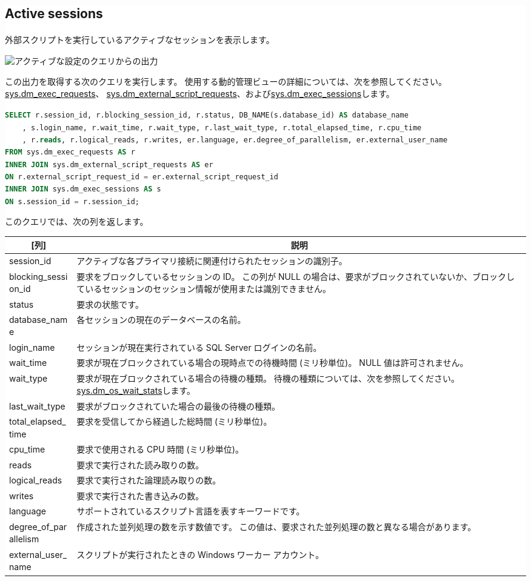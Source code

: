 ## <a name="active-sessions"></a>Active sessions

外部スクリプトを実行しているアクティブなセッションを表示します。

![アクティブな設定のクエリからの出力](media/dmv-active-sessions.png "アクティブな設定のクエリからの出力")

この出力を取得する次のクエリを実行します。 使用する動的管理ビューの詳細については、次を参照してください。 [sys.dm_exec_requests](../../relational-databases/system-dynamic-management-views/sys-dm-external-script-requests.md)、 [sys.dm_external_script_requests](../../relational-databases/system-catalog-views/sys-configurations-transact-sql.md)、および[sys.dm_exec_sessions](../../relational-databases/system-dynamic-management-views/sys-dm-exec-sessions-transact-sql.md)します。

```sql
SELECT r.session_id, r.blocking_session_id, r.status, DB_NAME(s.database_id) AS database_name
    , s.login_name, r.wait_time, r.wait_type, r.last_wait_type, r.total_elapsed_time, r.cpu_time
    , r.reads, r.logical_reads, r.writes, er.language, er.degree_of_parallelism, er.external_user_name
FROM sys.dm_exec_requests AS r
INNER JOIN sys.dm_external_script_requests AS er
ON r.external_script_request_id = er.external_script_request_id
INNER JOIN sys.dm_exec_sessions AS s
ON s.session_id = r.session_id;
```

このクエリでは、次の列を返します。

| [列] | 説明 |
|--------|-------------|
| session_id | アクティブな各プライマリ接続に関連付けられたセッションの識別子。 |
| blocking_session_id | 要求をブロックしているセッションの ID。 この列が NULL の場合は、要求がブロックされていないか、ブロックしているセッションのセッション情報が使用または識別できません。 |
| status | 要求の状態です。 |
| database_name | 各セッションの現在のデータベースの名前。 |
| login_name | セッションが現在実行されている SQL Server ログインの名前。 |
| wait_time | 要求が現在ブロックされている場合の現時点での待機時間 (ミリ秒単位)。 NULL 値は許可されません。 |
| wait_type | 要求が現在ブロックされている場合の待機の種類。 待機の種類については、次を参照してください。 [sys.dm_os_wait_stats](../../relational-databases/system-dynamic-management-views/sys-dm-os-wait-stats-transact-sql.md)します。 |
| last_wait_type | 要求がブロックされていた場合の最後の待機の種類。 |
| total_elapsed_time | 要求を受信してから経過した総時間 (ミリ秒単位)。 |
| cpu_time | 要求で使用される CPU 時間 (ミリ秒単位)。 |
| reads | 要求で実行された読み取りの数。 |
| logical_reads | 要求で実行された論理読み取りの数。 |
| writes | 要求で実行された書き込みの数。 |
| language | サポートされているスクリプト言語を表すキーワードです。 |
| degree_of_parallelism | 作成された並列処理の数を示す数値です。 この値は、要求された並列処理の数と異なる場合があります。 |
| external_user_name | スクリプトが実行されたときの Windows ワーカー アカウント。 |

